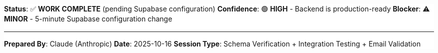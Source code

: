 
**Status**: ✅ **WORK COMPLETE** (pending Supabase configuration)
**Confidence**: 🟢 **HIGH** - Backend is production-ready
**Blocker**: ⚠️ **MINOR** - 5-minute Supabase configuration change

---

**Prepared By**: Claude (Anthropic)
**Date**: 2025-10-16
**Session Type**: Schema Verification + Integration Testing + Email Validation
